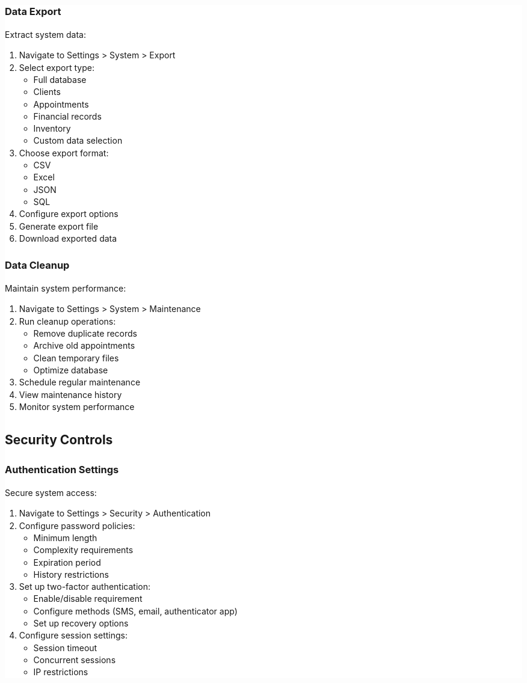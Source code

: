 ### Data Export
Extract system data:
1. Navigate to Settings > System > Export
2. Select export type:
   - Full database
   - Clients
   - Appointments
   - Financial records
   - Inventory
   - Custom data selection
3. Choose export format:
   - CSV
   - Excel
   - JSON
   - SQL
4. Configure export options
5. Generate export file
6. Download exported data

### Data Cleanup
Maintain system performance:
1. Navigate to Settings > System > Maintenance
2. Run cleanup operations:
   - Remove duplicate records
   - Archive old appointments
   - Clean temporary files
   - Optimize database
3. Schedule regular maintenance
4. View maintenance history
5. Monitor system performance

## Security Controls

### Authentication Settings
Secure system access:
1. Navigate to Settings > Security > Authentication
2. Configure password policies:
   - Minimum length
   - Complexity requirements
   - Expiration period
   - History restrictions
3. Set up two-factor authentication:
   - Enable/disable requirement
   - Configure methods (SMS, email, authenticator app)
   - Set up recovery options
4. Configure session settings:
   - Session timeout
   - Concurrent sessions
   - IP restrictions
